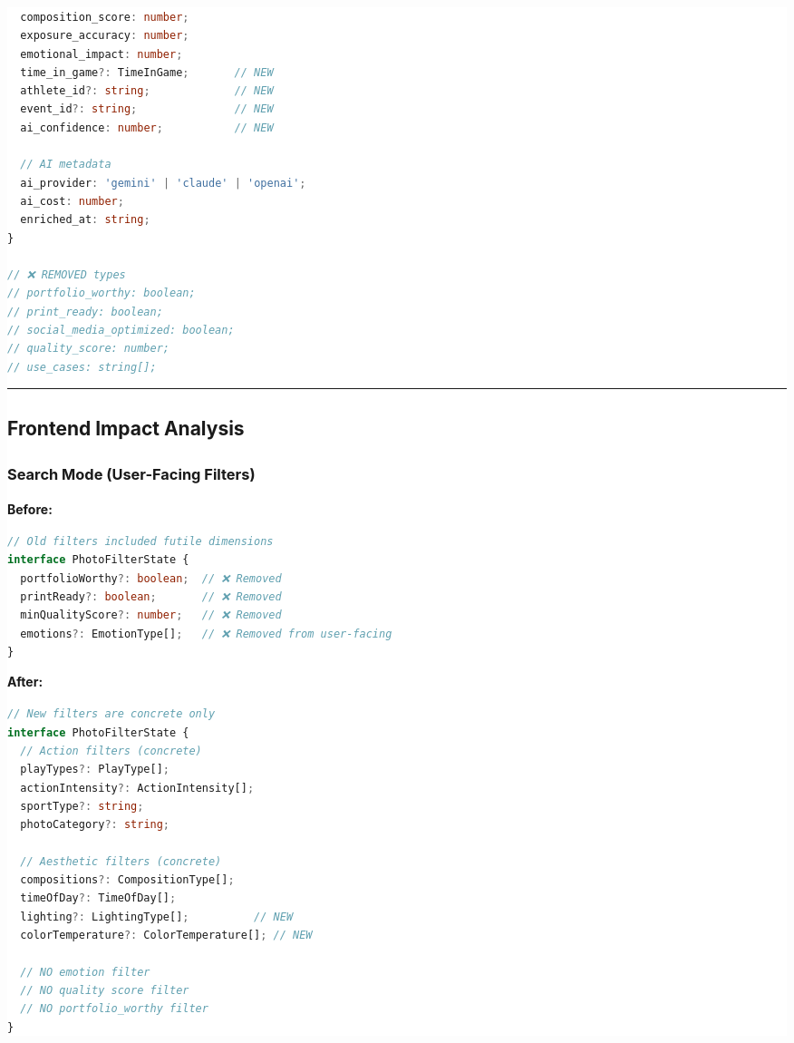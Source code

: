 ```typescript
  composition_score: number;
  exposure_accuracy: number;
  emotional_impact: number;
  time_in_game?: TimeInGame;       // NEW
  athlete_id?: string;             // NEW
  event_id?: string;               // NEW
  ai_confidence: number;           // NEW

  // AI metadata
  ai_provider: 'gemini' | 'claude' | 'openai';
  ai_cost: number;
  enriched_at: string;
}

// ❌ REMOVED types
// portfolio_worthy: boolean;
// print_ready: boolean;
// social_media_optimized: boolean;
// quality_score: number;
// use_cases: string[];
```

---

## Frontend Impact Analysis

### Search Mode (User-Facing Filters)

**Before:**
```typescript
// Old filters included futile dimensions
interface PhotoFilterState {
  portfolioWorthy?: boolean;  // ❌ Removed
  printReady?: boolean;       // ❌ Removed
  minQualityScore?: number;   // ❌ Removed
  emotions?: EmotionType[];   // ❌ Removed from user-facing
}
```

**After:**
```typescript
// New filters are concrete only
interface PhotoFilterState {
  // Action filters (concrete)
  playTypes?: PlayType[];
  actionIntensity?: ActionIntensity[];
  sportType?: string;
  photoCategory?: string;

  // Aesthetic filters (concrete)
  compositions?: CompositionType[];
  timeOfDay?: TimeOfDay[];
  lighting?: LightingType[];          // NEW
  colorTemperature?: ColorTemperature[]; // NEW

  // NO emotion filter
  // NO quality score filter
  // NO portfolio_worthy filter
}
```
